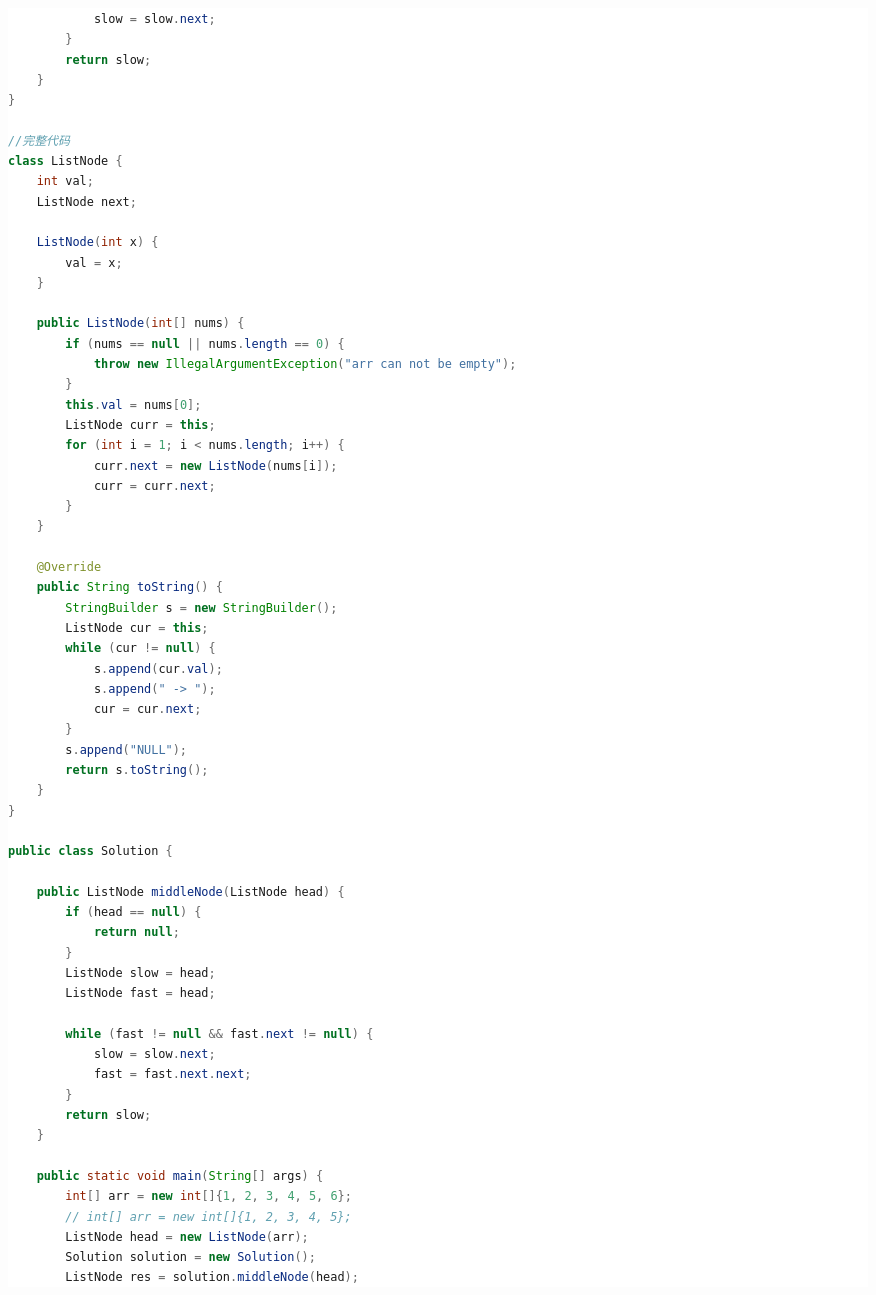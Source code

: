 ```java
            slow = slow.next;
        }
        return slow;
    }
}

//完整代码
class ListNode {
    int val;
    ListNode next;

    ListNode(int x) {
        val = x;
    }

    public ListNode(int[] nums) {
        if (nums == null || nums.length == 0) {
            throw new IllegalArgumentException("arr can not be empty");
        }
        this.val = nums[0];
        ListNode curr = this;
        for (int i = 1; i < nums.length; i++) {
            curr.next = new ListNode(nums[i]);
            curr = curr.next;
        }
    }

    @Override
    public String toString() {
        StringBuilder s = new StringBuilder();
        ListNode cur = this;
        while (cur != null) {
            s.append(cur.val);
            s.append(" -> ");
            cur = cur.next;
        }
        s.append("NULL");
        return s.toString();
    }
}

public class Solution {

    public ListNode middleNode(ListNode head) {
        if (head == null) {
            return null;
        }
        ListNode slow = head;
        ListNode fast = head;

        while (fast != null && fast.next != null) {
            slow = slow.next;
            fast = fast.next.next;
        }
        return slow;
    }

    public static void main(String[] args) {
        int[] arr = new int[]{1, 2, 3, 4, 5, 6};
        // int[] arr = new int[]{1, 2, 3, 4, 5};
        ListNode head = new ListNode(arr);
        Solution solution = new Solution();
        ListNode res = solution.middleNode(head);
```